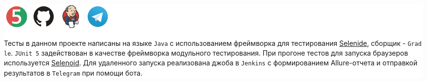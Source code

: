 <a href="https://junit.org/junit5/"><img width="6%" title="JUnit5" src="media/logo/JUnit5.svg"></a>
<a href="https://github.com/"><img width="6%" title="GitHub" src="media/logo/GitHub.svg"></a>
<a href="https://www.jenkins.io/"><img width="6%" title="Jenkins" src="media/logo/Jenkins.svg"></a>
<a href="https://telegram.org/"><img width="6%" title="Telegram" src="media/logo/Telegram.svg"></a>
</p>

Тесты в данном проекте написаны на языке <code>Java</code> с использованием фреймворка для тестирования [Selenide](https://selenide.org/), сборщик - <code>Gradle</code>. <code>JUnit 5</code> задействован в качестве фреймворка модульного тестирования.
При прогоне тестов для запуска браузеров используется [Selenoid](https://aerokube.com/selenoid/).
Для удаленного запуска реализована джоба в <code>Jenkins</code> с формированием Allure-отчета и отправкой результатов в <code>Telegram</code> при помощи бота.
